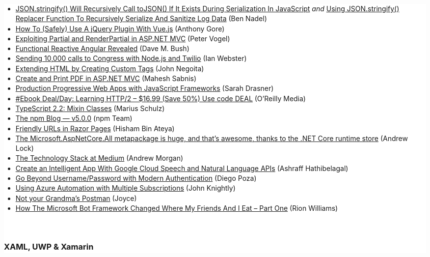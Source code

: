   * <a href="https://www.bennadel.com/blog/3277-json-stringify-will-recursively-call-tojson-if-it-exists-during-serialization-in-javascript.htm" target="_blank">JSON.stringify() Will Recursively Call toJSON() If It Exists During Serialization In JavaScript</a> _and_ <a href="https://www.bennadel.com/blog/3278-using-json-stringify-replacer-function-to-recursively-serialize-and-sanitize-log-data.htm" target="_blank">Using JSON.stringify() Replacer Function To Recursively Serialize And Sanitize Log Data</a> (Ben Nadel)
  * <a href="http://vuejsdevelopers.com/2017/05/20/vue-js-safely-jquery-plugin/" target="_blank">How To (Safely) Use A jQuery Plugin With Vue.js</a> (Anthony Gore)
  * <a href="https://visualstudiomagazine.com/articles/2017/05/26/tip-partial-renderpartial-aspnet-mvc.aspx" target="_blank">Exploiting Partial and RenderPartial in ASP.NET MVC</a> (Peter Vogel)
  * <a href="https://blog.dmbcllc.com/functional-reactive-angular-revealed/" target="_blank">Functional Reactive Angular Revealed</a> (Dave M. Bush)
  * <a href="https://twilioinc.wpengine.com/2017/05/calls-congress-node-js-twilio.html" target="_blank">Sending 10,000 calls to Congress with Node.js and Twilio</a> (Ian Webster)
  * <a href="https://code.tutsplus.com/tutorials/extending-the-html-by-creating-custom-tags--cms-28622" target="_blank">Extending HTML by Creating Custom Tags</a> (John Negoita)
  * <a href="http://feedproxy.google.com/~r/netCurryRecentArticles/~3/5AEmNwEyse0/ShowArticle.aspx" target="_blank">Create and Print PDF in ASP.NET MVC</a> (Mahesh Sabnis)
  * <a href="https://css-tricks.com/production-progressive-web-apps-javascript-frameworks/" target="_blank">Production Progressive Web Apps with JavaScript Frameworks</a> (Sarah Drasner)
  * <a href="http://feedproxy.google.com/~r/oreilly/news/~3/eLbxzA7LOBc/0636920052326.do" target="_blank">#Ebook Deal/Day: Learning HTTP/2 &#8211; $16.99 (Save 50%) Use code DEAL</a> (O&#8217;Reilly Media)
  * <a href="http://feedproxy.google.com/~r/mariusschulz/~3/RZBswl_49P4/typescript-2-2-mixin-classes" target="_blank">TypeScript 2.2: Mixin Classes</a> (Marius Schulz)
  * <a href="http://blog.npmjs.org/post/161081169345/v500" target="_blank">The npm Blog — v5.0.0</a> (npm Team)
  * <a href="http://www.hishambinateya.com/friendly-urls-in-razor-pages" target="_blank">Friendly URLs in Razor Pages</a> (Hisham Bin Ateya)
  * <a href="https://andrewlock.net/the-microsoft-aspnetcore-all-metapackage-is-huge-and-thats-awesome-thanks-to-the-net-core-runtime-store-2/" target="_blank">The Microsoft.AspNetCore.All metapackage is huge, and that&#8217;s awesome, thanks to the .NET Core runtime store</a> (Andrew Lock)
  * <a href="http://www.infoq.com/news/2017/05/medium-technology-stack?utm_campaign=infoq_content&utm_source=infoq&utm_medium=feed&utm_term=global" target="_blank">The Technology Stack at Medium</a> (Andrew Morgan)
  * <a href="https://code.tutsplus.com/tutorials/create-an-intelligent-app-with-google-cloud-speech-and-natural-language-apis--cms-28890" target="_blank">Create an Intelligent App With Google Cloud Speech and Natural Language APIs</a> (Ashraff Hathibelagal)
  * <a href="https://auth0.com/blog/go-beyond-username-password-with-modern-auth/" target="_blank">Go Beyond Username/Password with Modern Authentication</a> (Diego Poza)
  * <a href="https://blogs.technet.microsoft.com/knightly/2017/05/26/using-azure-automation-with-multiple-subscriptions/" target="_blank">Using Azure Automation with Multiple Subscriptions</a> (John Knightly)
  * <a href="http://blog.getpostman.com/2017/05/27/not-your-grandmas-postman/" target="_blank">Not your Grandma&#8217;s Postman</a> (Joyce)
  * <a href="http://www.c-sharpcorner.com/article/how-the-microsoft-bot-framework-changed-where-my-friends-and-i-eat-part-one/" target="_blank">How The Microsoft Bot Framework Changed Where My Friends And I Eat &#8211; Part One</a> (Rion Williams)

&nbsp;

### <a name="silverlight"></a>XAML, UWP & Xamarin
